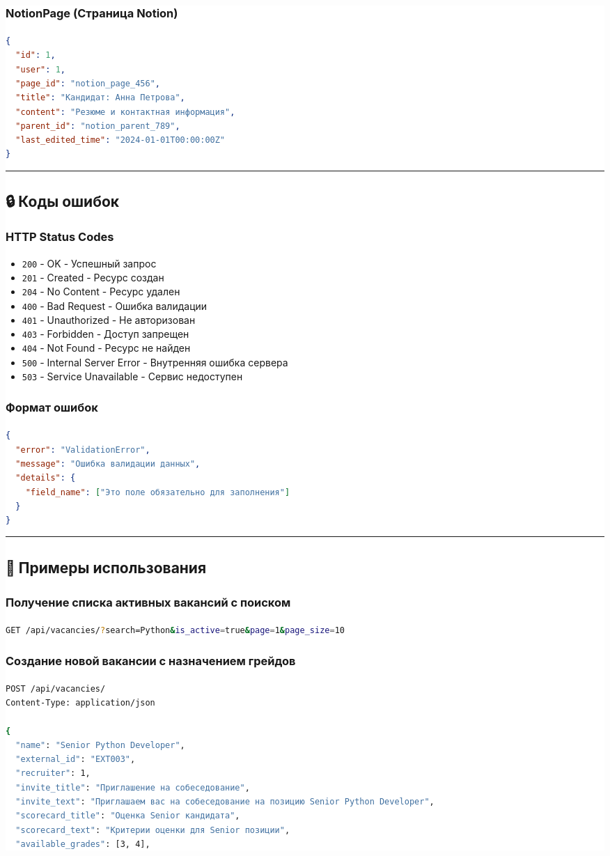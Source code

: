 ### NotionPage (Страница Notion)
```json
{
  "id": 1,
  "user": 1,
  "page_id": "notion_page_456",
  "title": "Кандидат: Анна Петрова",
  "content": "Резюме и контактная информация",
  "parent_id": "notion_parent_789",
  "last_edited_time": "2024-01-01T00:00:00Z"
}
```

---

## 🔒 **Коды ошибок**

### HTTP Status Codes
- `200` - OK - Успешный запрос
- `201` - Created - Ресурс создан
- `204` - No Content - Ресурс удален
- `400` - Bad Request - Ошибка валидации
- `401` - Unauthorized - Не авторизован
- `403` - Forbidden - Доступ запрещен
- `404` - Not Found - Ресурс не найден
- `500` - Internal Server Error - Внутренняя ошибка сервера
- `503` - Service Unavailable - Сервис недоступен

### Формат ошибок
```json
{
  "error": "ValidationError",
  "message": "Ошибка валидации данных",
  "details": {
    "field_name": ["Это поле обязательно для заполнения"]
  }
}
```

---

## 📝 **Примеры использования**

### Получение списка активных вакансий с поиском
```bash
GET /api/vacancies/?search=Python&is_active=true&page=1&page_size=10
```

### Создание новой вакансии с назначением грейдов
```bash
POST /api/vacancies/
Content-Type: application/json

{
  "name": "Senior Python Developer",
  "external_id": "EXT003",
  "recruiter": 1,
  "invite_title": "Приглашение на собеседование",
  "invite_text": "Приглашаем вас на собеседование на позицию Senior Python Developer",
  "scorecard_title": "Оценка Senior кандидата",
  "scorecard_text": "Критерии оценки для Senior позиции",
  "available_grades": [3, 4],
```